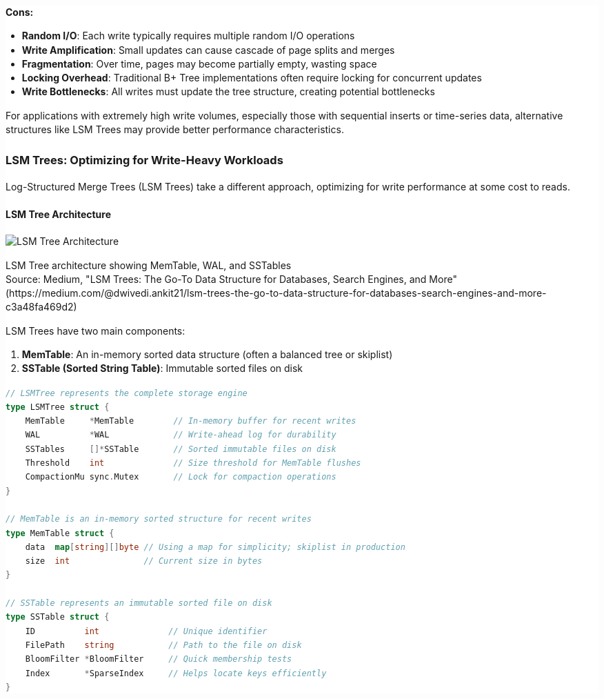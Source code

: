 **Cons:**
- **Random I/O**: Each write typically requires multiple random I/O operations
- **Write Amplification**: Small updates can cause cascade of page splits and merges
- **Fragmentation**: Over time, pages may become partially empty, wasting space
- **Locking Overhead**: Traditional B+ Tree implementations often require locking for concurrent updates
- **Write Bottlenecks**: All writes must update the tree structure, creating potential bottlenecks

For applications with extremely high write volumes, especially those with sequential inserts or time-series data, alternative structures like LSM Trees may provide better performance characteristics.

### LSM Trees: Optimizing for Write-Heavy Workloads

Log-Structured Merge Trees (LSM Trees) take a different approach, optimizing for write performance at some cost to reads.

#### LSM Tree Architecture

<div className="text-center my-4">
  <img src="/article/database-architecture-storage-engines-distributed-systems/lsm-tree.png" className="mx-auto max-w-xl h-auto" style={{maxWidth: "70%", height: "auto"}} alt="LSM Tree Architecture"/>
  <p className="text-sm text-gray-600 mt-0">LSM Tree architecture showing MemTable, WAL, and SSTables<br/>
  <span className="text-xs italic">Source: Medium, "LSM Trees: The Go-To Data Structure for Databases, Search Engines, and More" (https://medium.com/@dwivedi.ankit21/lsm-trees-the-go-to-data-structure-for-databases-search-engines-and-more-c3a48fa469d2)</span></p>
</div>

LSM Trees have two main components:

1. **MemTable**: An in-memory sorted data structure (often a balanced tree or skiplist)
2. **SSTable (Sorted String Table)**: Immutable sorted files on disk

```go
// LSMTree represents the complete storage engine
type LSMTree struct {
	MemTable     *MemTable        // In-memory buffer for recent writes
	WAL          *WAL             // Write-ahead log for durability
	SSTables     []*SSTable       // Sorted immutable files on disk
	Threshold    int              // Size threshold for MemTable flushes
	CompactionMu sync.Mutex       // Lock for compaction operations
}

// MemTable is an in-memory sorted structure for recent writes
type MemTable struct {
	data  map[string][]byte // Using a map for simplicity; skiplist in production
	size  int               // Current size in bytes
}

// SSTable represents an immutable sorted file on disk
type SSTable struct {
	ID          int              // Unique identifier
	FilePath    string           // Path to the file on disk
	BloomFilter *BloomFilter     // Quick membership tests
	Index       *SparseIndex     // Helps locate keys efficiently
}
```
